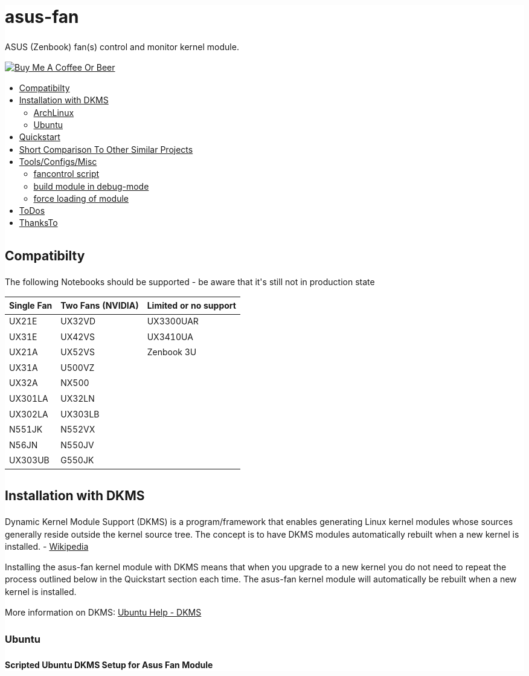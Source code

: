 # **asus-fan**

ASUS (Zenbook) fan(s) control and monitor kernel module. 

<a href="https://www.buymeacoffee.com/daringer" target="_blank"> <img src="https://cdn.buymeacoffee.com/buttons/lato-green.png" alt="Buy Me A Coffee Or Beer" height=22></a>

- [Compatibilty](#compatibilty)
- [Installation with DKMS](#installation-with-dkms)
  - [ArchLinux](#archlinux)
  - [Ubuntu](#ubuntu)
- [Quickstart](#quickstart)
- [Short Comparison To Other Similar Projects](#short-comparison-to-other-similar-projects)
- [Tools/Configs/Misc](#tools--configs--simple-fancontrol-script)
  - [fancontrol script](#fancontrol-script)
  - [build module in debug-mode](#debug-module)
  - [force loading of module](#force-load)
- [ToDos](#todos)
- [ThanksTo](#thanks-to)

## Compatibilty
The following Notebooks should be supported - be aware that it's still not in production state

Single Fan | Two Fans (NVIDIA)  | Limited or no support
-----------|--------------------|--------------------------
UX21E      | UX32VD             | UX3300UAR
UX31E      | UX42VS             | UX3410UA
UX21A      | UX52VS             | Zenbook 3U
UX31A      | U500VZ             |
UX32A      | NX500              | 
UX301LA    | UX32LN             |
UX302LA    | UX303LB            |
N551JK     | N552VX             |
N56JN      | N550JV             |
UX303UB    | G550JK             |

## Installation with DKMS
Dynamic Kernel Module Support (DKMS) is a program/framework that enables generating Linux kernel modules whose sources generally reside outside the kernel source tree. The concept is to have DKMS modules automatically rebuilt when a new kernel is installed. -  [Wikipedia](https://en.wikipedia.org/wiki/Dynamic_Kernel_Module_Support)

Installing the asus-fan kernel module with DKMS means that when you upgrade to a new kernel you do not need to repeat the process outlined below in the Quickstart section each time. The asus-fan kernel module will automatically be rebuilt when a new kernel is installed.

More information on DKMS: [Ubuntu Help - DKMS](https://help.ubuntu.com/community/DKMS)

### Ubuntu
#### Scripted Ubuntu DKMS Setup for Asus Fan Module
